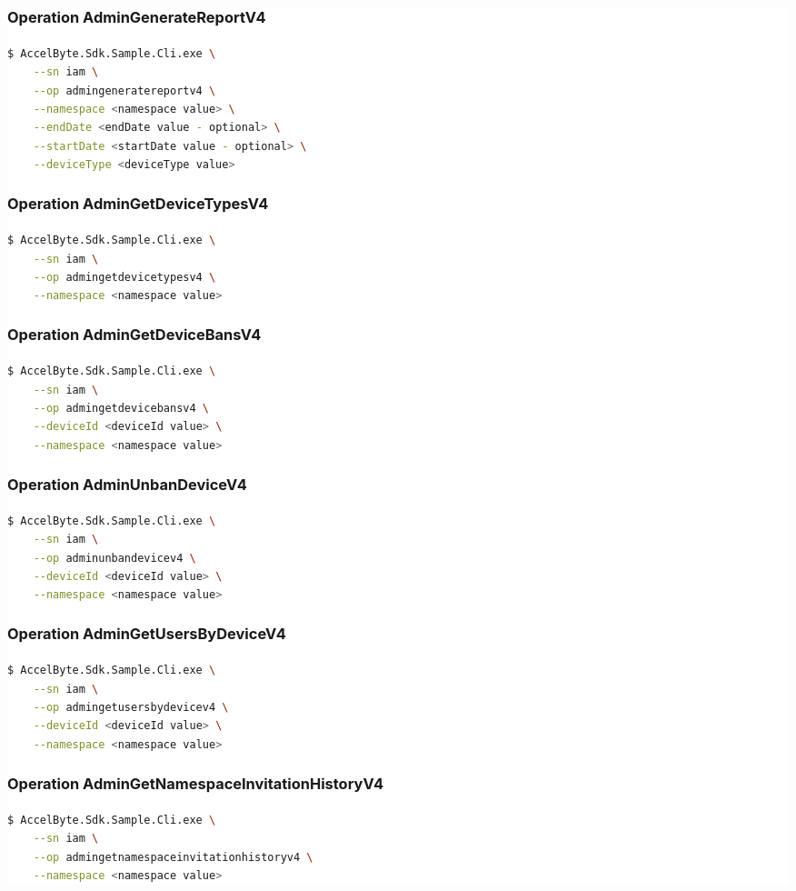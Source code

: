 ### Operation AdminGenerateReportV4
```sh
$ AccelByte.Sdk.Sample.Cli.exe \
    --sn iam \
    --op admingeneratereportv4 \
    --namespace <namespace value> \
    --endDate <endDate value - optional> \
    --startDate <startDate value - optional> \
    --deviceType <deviceType value>
```

### Operation AdminGetDeviceTypesV4
```sh
$ AccelByte.Sdk.Sample.Cli.exe \
    --sn iam \
    --op admingetdevicetypesv4 \
    --namespace <namespace value>
```

### Operation AdminGetDeviceBansV4
```sh
$ AccelByte.Sdk.Sample.Cli.exe \
    --sn iam \
    --op admingetdevicebansv4 \
    --deviceId <deviceId value> \
    --namespace <namespace value>
```

### Operation AdminUnbanDeviceV4
```sh
$ AccelByte.Sdk.Sample.Cli.exe \
    --sn iam \
    --op adminunbandevicev4 \
    --deviceId <deviceId value> \
    --namespace <namespace value>
```

### Operation AdminGetUsersByDeviceV4
```sh
$ AccelByte.Sdk.Sample.Cli.exe \
    --sn iam \
    --op admingetusersbydevicev4 \
    --deviceId <deviceId value> \
    --namespace <namespace value>
```

### Operation AdminGetNamespaceInvitationHistoryV4
```sh
$ AccelByte.Sdk.Sample.Cli.exe \
    --sn iam \
    --op admingetnamespaceinvitationhistoryv4 \
    --namespace <namespace value>
```
